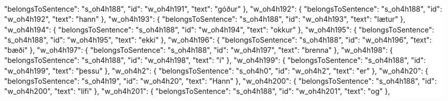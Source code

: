 "belongsToSentence": "s_oh4h188",
"id": "w_oh4h191",
"text": "góður"
},
"w_oh4h192": {
"belongsToSentence": "s_oh4h188",
"id": "w_oh4h192",
"text": "hann"
},
"w_oh4h193": {
"belongsToSentence": "s_oh4h188",
"id": "w_oh4h193",
"text": "lætur"
},
"w_oh4h194": {
"belongsToSentence": "s_oh4h188",
"id": "w_oh4h194",
"text": "okkur"
},
"w_oh4h195": {
"belongsToSentence": "s_oh4h188",
"id": "w_oh4h195",
"text": "ekki"
},
"w_oh4h196": {
"belongsToSentence": "s_oh4h188",
"id": "w_oh4h196",
"text": "bæði"
},
"w_oh4h197": {
"belongsToSentence": "s_oh4h188",
"id": "w_oh4h197",
"text": "brenna"
},
"w_oh4h198": {
"belongsToSentence": "s_oh4h188",
"id": "w_oh4h198",
"text": "í"
},
"w_oh4h199": {
"belongsToSentence": "s_oh4h188",
"id": "w_oh4h199",
"text": "þessu"
},
"w_oh4h2": {
"belongsToSentence": "s_oh4h0",
"id": "w_oh4h2",
"text": "er"
},
"w_oh4h20": {
"belongsToSentence": "s_oh4h19",
"id": "w_oh4h20",
"text": "Hann"
},
"w_oh4h200": {
"belongsToSentence": "s_oh4h188",
"id": "w_oh4h200",
"text": "lífi"
},
"w_oh4h201": {
"belongsToSentence": "s_oh4h188",
"id": "w_oh4h201",
"text": "og"
},